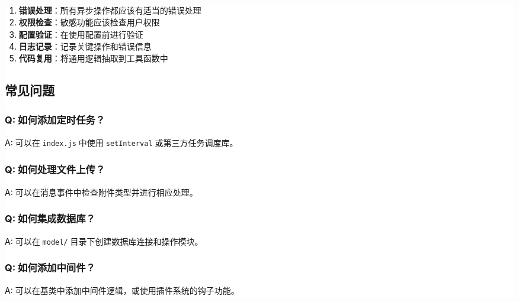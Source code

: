 1. **错误处理**：所有异步操作都应该有适当的错误处理
2. **权限检查**：敏感功能应该检查用户权限
3. **配置验证**：在使用配置前进行验证
4. **日志记录**：记录关键操作和错误信息
5. **代码复用**：将通用逻辑抽取到工具函数中

## 常见问题

### Q: 如何添加定时任务？
A: 可以在 `index.js` 中使用 `setInterval` 或第三方任务调度库。

### Q: 如何处理文件上传？
A: 可以在消息事件中检查附件类型并进行相应处理。

### Q: 如何集成数据库？
A: 可以在 `model/` 目录下创建数据库连接和操作模块。

### Q: 如何添加中间件？
A: 可以在基类中添加中间件逻辑，或使用插件系统的钩子功能。

